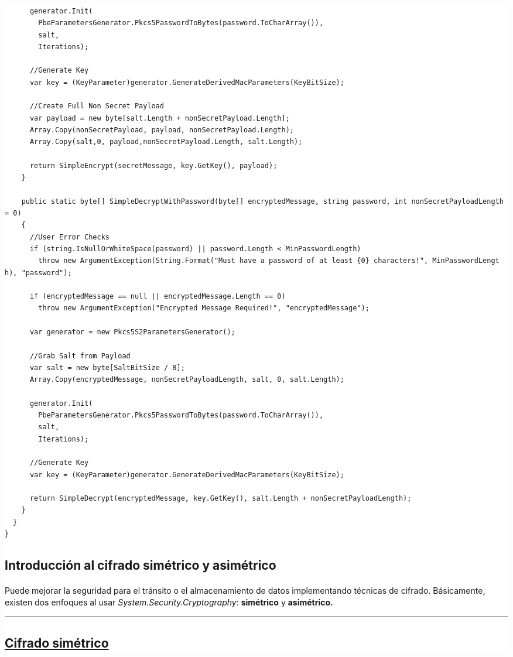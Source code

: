           generator.Init(
            PbeParametersGenerator.Pkcs5PasswordToBytes(password.ToCharArray()),
            salt,
            Iterations);
    
          //Generate Key
          var key = (KeyParameter)generator.GenerateDerivedMacParameters(KeyBitSize);
    
          //Create Full Non Secret Payload
          var payload = new byte[salt.Length + nonSecretPayload.Length];
          Array.Copy(nonSecretPayload, payload, nonSecretPayload.Length);
          Array.Copy(salt,0, payload,nonSecretPayload.Length, salt.Length);
    
          return SimpleEncrypt(secretMessage, key.GetKey(), payload);
        }
    
        public static byte[] SimpleDecryptWithPassword(byte[] encryptedMessage, string password, int nonSecretPayloadLength = 0)
        {
          //User Error Checks
          if (string.IsNullOrWhiteSpace(password) || password.Length < MinPasswordLength)
            throw new ArgumentException(String.Format("Must have a password of at least {0} characters!", MinPasswordLength), "password");
    
          if (encryptedMessage == null || encryptedMessage.Length == 0)
            throw new ArgumentException("Encrypted Message Required!", "encryptedMessage");
    
          var generator = new Pkcs5S2ParametersGenerator();
    
          //Grab Salt from Payload
          var salt = new byte[SaltBitSize / 8];
          Array.Copy(encryptedMessage, nonSecretPayloadLength, salt, 0, salt.Length);
    
          generator.Init(
            PbeParametersGenerator.Pkcs5PasswordToBytes(password.ToCharArray()),
            salt,
            Iterations);
    
          //Generate Key
          var key = (KeyParameter)generator.GenerateDerivedMacParameters(KeyBitSize);
    
          return SimpleDecrypt(encryptedMessage, key.GetKey(), salt.Length + nonSecretPayloadLength);
        }
      }
    }

[1]: http://en.wikipedia.org/wiki/Galois/Counter_Mode
[2]: http://en.wikipedia.org/wiki/Advanced_Encryption_Standard
[3]: http://en.wikipedia.org/wiki/HMAC
[4]: http://crypto.stackexchange.com/a/205/1934

## Introducción al cifrado simétrico y asimétrico
Puede mejorar la seguridad para el tránsito o el almacenamiento de datos implementando técnicas de cifrado. Básicamente, existen dos enfoques al usar *System.Security.Cryptography*: **simétrico** y **asimétrico.**

----------

## [**Cifrado simétrico**][1] ##


[1]: https://en.wikipedia.org/wiki/Symmetric-key_algorithm
[2]: https://en.wikipedia.org/wiki/Block_cipher
[3]: https://msdn.microsoft.com/en-us/library/system.security.cryptography.aesmanaged
[4]: https://en.wikipedia.org/wiki/Advanced_Encryption_Standard
[5]: https://msdn.microsoft.com/en-us/library/system.security.cryptography.aescryptoserviceprovider
[6]: https://blogs.msdn.microsoft.com/winsdk/2010/05/28/behaviour-of-aescryptoserviceprovider-class-with-fips-policy-set-unset/
[7]: https://msdn.microsoft.com/en-us/library/system.security.cryptography.descryptoserviceprovider
[8]: https://en.wikipedia.org/wiki/Data_Encryption_Standard
[9]: https://msdn.microsoft.com/en-us/library/system.security.cryptography.rc2cryptoserviceprovider
[10]: https://en.wikipedia.org/wiki/RC2
[11]: https://msdn.microsoft.com/en-us/library/system.security.cryptography.rijndaelmanaged
[12]: https://blogs.msdn.microsoft.com/shawnfa/2006/10/09/las-diferencias-entre-rijndael-y-aes/
[13]: https://msdn.microsoft.com/en-us/library/system.security.cryptography.tripledes
[14]: https://en.wikipedia.org/wiki/Triple_DES
[15]: https://msdn.microsoft.com/EN-US/library/system.security.cryptography.aesmanaged
[16]: https://msdn.microsoft.com/en-us/library/system.security.cryptography.symmetricalgorithm.iv
[17]: https://en.wikipedia.org/wiki/Public-key_cryptography
[18]: https://msdn.microsoft.com/en-us/library/system.security.cryptography.dsacryptoserviceprovider.aspx
[19]: https://en.wikipedia.org/wiki/Digital_Signature_Algorithm
[20]: https://en.wikipedia.org/wiki/RSA_(criptosistema)
[21]: https://msdn.microsoft.com/en-us/library/system.security.cryptography.rsacryptoserviceprovider.aspx